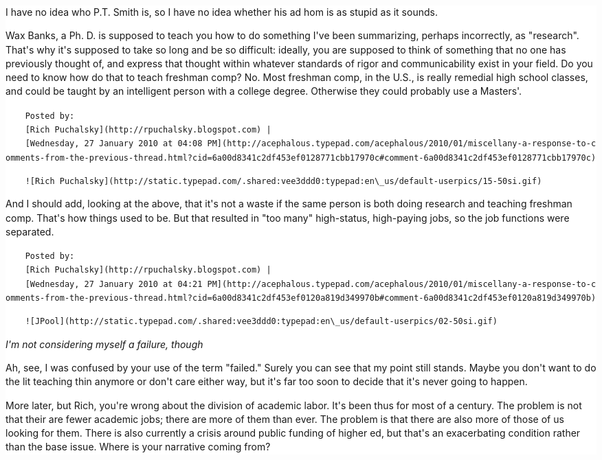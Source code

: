 I have no idea who P.T. Smith is, so I have no idea whether his ad hom is as stupid as it sounds.

Wax Banks, a Ph. D. is supposed to teach you how to do something I've been summarizing, perhaps incorrectly, as "research".  That's why it's supposed to take so long and be so difficult: ideally, you are supposed to think of something that no one has previously thought of, and express that thought within whatever standards of rigor and communicability exist in your field.  Do you need to know how do that to teach freshman comp?  No.  Most freshman comp, in the U.S., is really remedial high school classes, and could be taught by an intelligent person with a college degree.  Otherwise they could probably use a Masters'.

	

		Posted by:
		[Rich Puchalsky](http://rpuchalsky.blogspot.com) |
		[Wednesday, 27 January 2010 at 04:08 PM](http://acephalous.typepad.com/acephalous/2010/01/miscellany-a-response-to-comments-from-the-previous-thread.html?cid=6a00d8341c2df453ef0128771cbb17970c#comment-6a00d8341c2df453ef0128771cbb17970c)

[]()

	

		![Rich Puchalsky](http://static.typepad.com/.shared:vee3ddd0:typepad:en\_us/default-userpics/15-50si.gif)
	

	

		

And I should add, looking at the above, that it's not a waste if the same person is both doing research and teaching freshman comp.  That's how things used to be.  But that resulted in "too many" high-status, high-paying jobs, so the job functions were separated.

	

		Posted by:
		[Rich Puchalsky](http://rpuchalsky.blogspot.com) |
		[Wednesday, 27 January 2010 at 04:21 PM](http://acephalous.typepad.com/acephalous/2010/01/miscellany-a-response-to-comments-from-the-previous-thread.html?cid=6a00d8341c2df453ef0120a819d349970b#comment-6a00d8341c2df453ef0120a819d349970b)

[]()

	

		![JPool](http://static.typepad.com/.shared:vee3ddd0:typepad:en\_us/default-userpics/02-50si.gif)
	

	

		

_I'm not considering myself a failure, though_

Ah, see, I was confused by your use of the term "failed." Surely you can see that my point still stands. Maybe you don't want to do the lit teaching thin anymore or don't care either way, but it's far too soon to decide that it's never going to happen.

More later, but Rich, you're wrong about the division of academic labor. It's been thus for most of a century. The problem is not that their are fewer academic jobs; there are more of them than ever. The problem is that there are also more of those of us looking for them. There is also currently a crisis around public funding of higher ed, but that's an exacerbating condition rather than the base issue. Where is your narrative coming from?  
